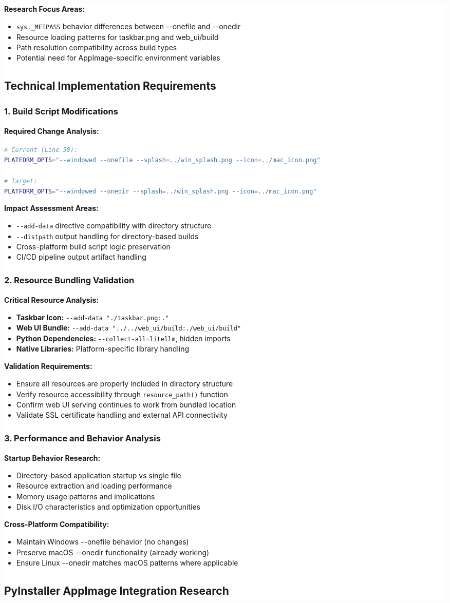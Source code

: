 **Research Focus Areas:**
- `sys._MEIPASS` behavior differences between --onefile and --onedir
- Resource loading patterns for taskbar.png and web_ui/build
- Path resolution compatibility across build types
- Potential need for AppImage-specific environment variables

## Technical Implementation Requirements

### 1. Build Script Modifications

**Required Change Analysis:**
```bash
# Current (Line 58):
PLATFORM_OPTS="--windowed --onefile --splash=../win_splash.png --icon=../mac_icon.png"

# Target:
PLATFORM_OPTS="--windowed --onedir --splash=../win_splash.png --icon=../mac_icon.png"
```

**Impact Assessment Areas:**
- `--add-data` directive compatibility with directory structure
- `--distpath` output handling for directory-based builds
- Cross-platform build script logic preservation
- CI/CD pipeline output artifact handling

### 2. Resource Bundling Validation

**Critical Resource Analysis:**
- **Taskbar Icon:** `--add-data "./taskbar.png:."`
- **Web UI Bundle:** `--add-data "../../web_ui/build:./web_ui/build"`
- **Python Dependencies:** `--collect-all=litellm`, hidden imports
- **Native Libraries:** Platform-specific library handling

**Validation Requirements:**
- Ensure all resources are properly included in directory structure
- Verify resource accessibility through `resource_path()` function
- Confirm web UI serving continues to work from bundled location
- Validate SSL certificate handling and external API connectivity

### 3. Performance and Behavior Analysis

**Startup Behavior Research:**
- Directory-based application startup vs single file
- Resource extraction and loading performance
- Memory usage patterns and implications
- Disk I/O characteristics and optimization opportunities

**Cross-Platform Compatibility:**
- Maintain Windows --onefile behavior (no changes)
- Preserve macOS --onedir functionality (already working)
- Ensure Linux --onedir matches macOS patterns where applicable

## PyInstaller AppImage Integration Research
